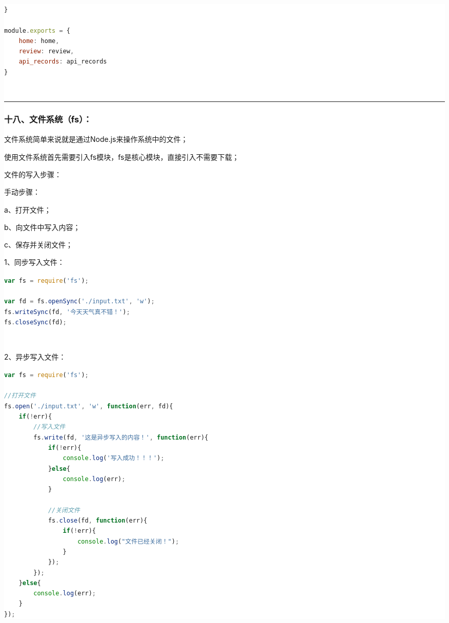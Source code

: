```javascript
}

module.exports = {
    home: home,
    review: review,
    api_records: api_records
}
```

![点击并拖拽以移动](data:image/gif;base64,R0lGODlhAQABAPABAP///wAAACH5BAEKAAAALAAAAAABAAEAAAICRAEAOw==)

------

###  十八、文件系统（fs）：

文件系统简单来说就是通过Node.js来操作系统中的文件；

使用文件系统首先需要引入fs模块，fs是核心模块，直接引入不需要下载；

文件的写入步骤：

手动步骤：

a、打开文件；

b、向文件中写入内容；

c、保存并关闭文件；

1、同步写入文件：

```javascript
var fs = require('fs');

var fd = fs.openSync('./input.txt', 'w');
fs.writeSync(fd, '今天天气真不错！');
fs.closeSync(fd);
```

![点击并拖拽以移动](data:image/gif;base64,R0lGODlhAQABAPABAP///wAAACH5BAEKAAAALAAAAAABAAEAAAICRAEAOw==)

2、异步写入文件：

```javascript
var fs = require('fs');

//打开文件
fs.open('./input.txt', 'w', function(err, fd){
    if(!err){
        //写入文件
        fs.write(fd, '这是异步写入的内容！', function(err){
            if(!err){
                console.log('写入成功！！！');
            }else{
                console.log(err);
            }

            //关闭文件
            fs.close(fd, function(err){
                if(!err){
                    console.log("文件已经关闭！");
                }
            });
        });
    }else{
        console.log(err);
    }
});
```